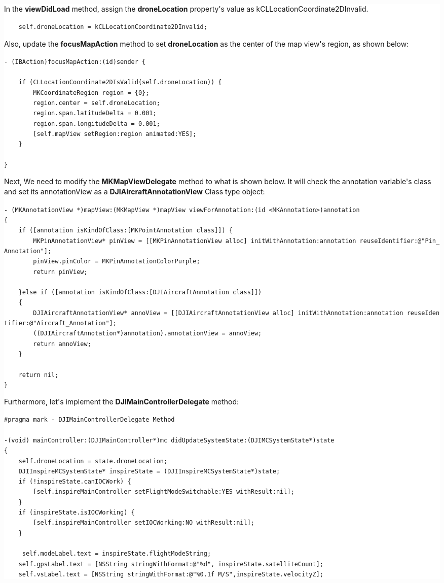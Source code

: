 In the **viewDidLoad** method, assign the **droneLocation** property's value as kCLLocationCoordinate2DInvalid. 

~~~objc
    self.droneLocation = kCLLocationCoordinate2DInvalid;
~~~

Also, update the **focusMapAction** method to set **droneLocation** as the center of the map view's region, as shown below:

~~~objc
- (IBAction)focusMapAction:(id)sender {

    if (CLLocationCoordinate2DIsValid(self.droneLocation)) {
        MKCoordinateRegion region = {0};
        region.center = self.droneLocation;
        region.span.latitudeDelta = 0.001;
        region.span.longitudeDelta = 0.001;
        [self.mapView setRegion:region animated:YES];
    }

}
~~~

Next, We need to modify the **MKMapViewDelegate** method to what is shown below. It will check the annotation variable's class and set its annotationView as a **DJIAircraftAnnotationView** Class type object:

~~~objc
- (MKAnnotationView *)mapView:(MKMapView *)mapView viewForAnnotation:(id <MKAnnotation>)annotation
{
    if ([annotation isKindOfClass:[MKPointAnnotation class]]) {
        MKPinAnnotationView* pinView = [[MKPinAnnotationView alloc] initWithAnnotation:annotation reuseIdentifier:@"Pin_Annotation"];
        pinView.pinColor = MKPinAnnotationColorPurple;
        return pinView;
        
    }else if ([annotation isKindOfClass:[DJIAircraftAnnotation class]])
    {
        DJIAircraftAnnotationView* annoView = [[DJIAircraftAnnotationView alloc] initWithAnnotation:annotation reuseIdentifier:@"Aircraft_Annotation"];
        ((DJIAircraftAnnotation*)annotation).annotationView = annoView;
        return annoView;
    }
    
    return nil;
}
~~~

Furthermore, let's implement the **DJIMainControllerDelegate** method:

~~~objc
#pragma mark - DJIMainControllerDelegate Method

-(void) mainController:(DJIMainController*)mc didUpdateSystemState:(DJIMCSystemState*)state
{
    self.droneLocation = state.droneLocation;
    DJIInspireMCSystemState* inspireState = (DJIInspireMCSystemState*)state;
    if (!inspireState.canIOCWork) {
        [self.inspireMainController setFlightModeSwitchable:YES withResult:nil];
    }
    if (inspireState.isIOCWorking) {
        [self.inspireMainController setIOCWorking:NO withResult:nil];
    }
    
     self.modeLabel.text = inspireState.flightModeString;
    self.gpsLabel.text = [NSString stringWithFormat:@"%d", inspireState.satelliteCount];
    self.vsLabel.text = [NSString stringWithFormat:@"%0.1f M/S",inspireState.velocityZ];
~~~